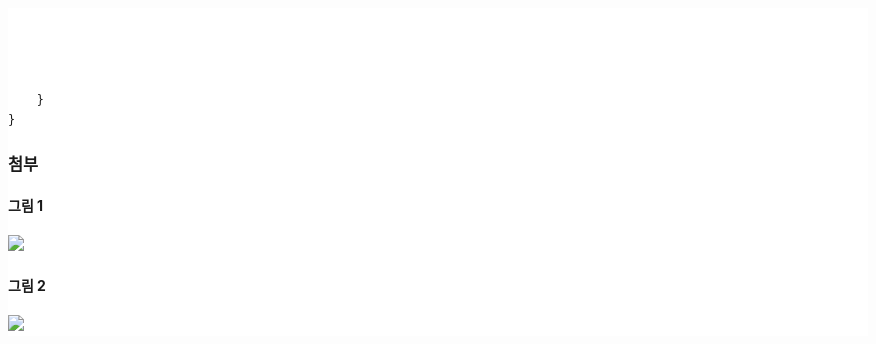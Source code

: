 ```




    }
}
```


### 첨부

#### 그림 1

<img src="https://i.imgur.com/uCcs3mF.png" width="500">

#### 그림 2

<img src="https://i.imgur.com/FqfY3qY.png" width="500">
